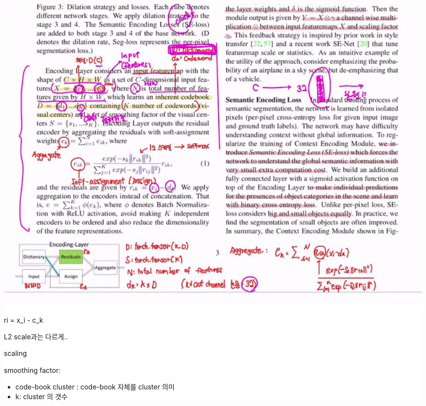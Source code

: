 ![Untitled](%5BCVPR%202018%20oral%5D%20Context%20Encoding%20for%20Semantic%20Seg%20a54c8e783e354dd2819920ec48f28663/Untitled%2020.png)

 ri = x_i - c_k

L2 scale과는 다르게..

scaling

smoothing factor: 

- code-book cluster : code-book 자체를 cluster 의미
- k: cluster 의 갯수

